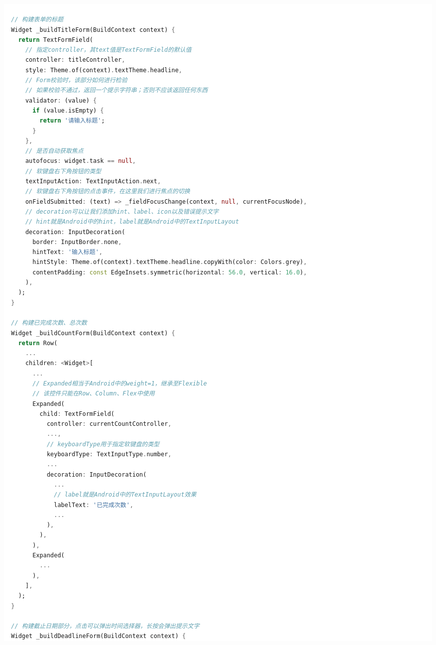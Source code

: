 ```dart

  // 构建表单的标题
  Widget _buildTitleForm(BuildContext context) {
    return TextFormField(
      // 指定controller，其text值是TextFormField的默认值
      controller: titleController,
      style: Theme.of(context).textTheme.headline,
      // Form校验时，该部分如何进行检验
      // 如果校验不通过，返回一个提示字符串；否则不应该返回任何东西
      validator: (value) {
        if (value.isEmpty) {
          return '请输入标题';
        }
      },
      // 是否自动获取焦点
      autofocus: widget.task == null,
      // 软键盘右下角按钮的类型
      textInputAction: TextInputAction.next,
      // 软键盘右下角按钮的点击事件，在这里我们进行焦点的切换
      onFieldSubmitted: (text) => _fieldFocusChange(context, null, currentFocusNode),
      // decoration可以让我们添加hint、label、icon以及错误提示文字
      // hint就是Android中的hint，label就是Android中的TextInputLayout
      decoration: InputDecoration(
        border: InputBorder.none,
        hintText: '输入标题',
        hintStyle: Theme.of(context).textTheme.headline.copyWith(color: Colors.grey),
        contentPadding: const EdgeInsets.symmetric(horizontal: 56.0, vertical: 16.0),
      ),
    );
  }

  // 构建已完成次数、总次数
  Widget _buildCountForm(BuildContext context) {
    return Row(
      ...
      children: <Widget>[
        ...
        // Expanded相当于Android中的weight=1，继承至Flexible
        // 该控件只能在Row、Column、Flex中使用
        Expanded(
          child: TextFormField(
            controller: currentCountController,
            ...,
            // keyboardType用于指定软键盘的类型
            keyboardType: TextInputType.number,
            ...
            decoration: InputDecoration(
              ...
              // label就是Android中的TextInputLayout效果
              labelText: '已完成次数',
              ...
            ),
          ),
        ),
        Expanded(
          ...
        ),
      ],
    );
  }

  // 构建截止日期部分，点击可以弹出时间选择器，长按会弹出提示文字
  Widget _buildDeadlineForm(BuildContext context) {
```